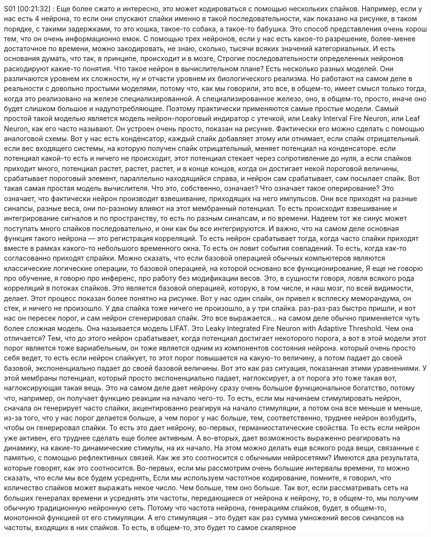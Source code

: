 S01 [00:21:32]  : Еще более сжато и интересно, это может кодироваться с помощью нескольких спайков. Например, если у нас есть 4 нейрона, то если они спускают спайки именно в такой последовательности, как показано на рисунке, в таком порядке, с такими задержками, то это кошка, такое-то собака, а такое-то бабушка. Это способ представления очень хорош тем, что он очень информационно емок. С помощью трех нейронов, если у нас есть какое-то разрешение, более-менее достаточное по времени, можно закодировать, не знаю, сколько, тысячи всяких значений категориальных. И есть основания думать, что так, в принципе, происходит и в мозге, Строгие последовательности определенных нейронов раскодируют какие-то понятия. Что такое нейрон в вычислительном плане? Есть несколько разных моделей. Они различаются уровнем их сложности, ну и отчасти уровнем их биологического реализма. Но работают на самом деле в реальности с довольно простыми моделями, потому что, как мы говорили, это все, в общем-то, имеет смысл только тогда, когда это реализовано на железе специализированной. А специализированное железо, оно, в общем-то, просто, иначе оно будет слишком большое и надупотребляющее. Поэтому практически применяются самые простые модели. Самый простой такой моделью является модель нейрон-пороговый индиратор с утечкой, или Leaky Interval Fire Neuron, или Leaf Neuron, как его часто называют. Он устроен очень просто, показан на рисунке. Фактически его можно сделать с помощью аналоговой схемы. Вот у нас есть конденсатор, каждый спайк добавляет этому или отнимает, если спайк отрицательный. если вес входящего системы, на которую получен спайк отрицательный, меняет потенциал на конденсаторе. если потенциал какой-то есть и ничего не происходит, этот потенциал стекает через сопротивление до нуля, а если спайков приходит много, потенциал растет, растет, растет, и в конце концов, когда он достигает некой пороговой величины, срабатывает пороговый элемент, параллельно находящийся справа, и нейрон сам срабатывает, сам посылает спайк. Вот такая самая простая модель вычислителя. Что это, собственно, означает? Что означает такое оперирование? Это означает, что фактически нейрон производит взвешивание, приходящих на него импульсов. Они все приходят на разные синапсы, разные веса, они по-разному влияют на этот мембранный потенциал. То есть происходит взвешивание и интегрирование сигналов и по пространству, то есть по разным синапсам, и по времени. Надеем тот же синус может поступать много спайков последовательно, и они как бы все интегрируются. И важно, что на самом деле основная функция такого нейрона — это регистрация корреляций. То есть нейрон срабатывает тогда, когда часто спайки приходят вместе в рамках какого-то небольшого временного окна. То есть он ловит события совпадений. То есть, когда как-то согласованно приходят спрайки. Можно сказать, что если базовой операцией обычных компьютеров являются классические логические операции, то базовой операцией, на которой основано все функционирование, Я еще не говорю про обучение, я говорю про инференс, про работу без модификации весов. Это, в сущности говоря, ловля всякого рода корреляций в потоках спайков. Это является базовой операцией, которую, в том числе, и наш мозг, по всей видимости, делает. Этот процесс показан более понятно на рисунке. Вот у нас один спайк, он привел к всплеску меморандума, он стек, и ничего не произошло. У два спайка тоже ничего не произошло, а у три спайка. раз-раз-раз быстро пришли, и вот нас он пересек порог, и сам нейрон сгенерировал спайк. Это все выражается... на самом деле обычно применяется чуть более сложная модель. Она называется модель LIFAT. Это Leaky Integrated Fire Neuron with Adaptive Threshold. Чем она отличается? Тем, что до этого нейрон срабатывает, когда потенциал достигает некоторого порога, а вот в этой модели этот порог является тоже вариабельным, он тоже является одним из компонентов состояния нейрона. который очень просто себя ведет, то есть если нейрон спайкует, то этот порог повышается на какую-то величину, а потом падает до своей базовой, экспоненциально падает до своей базовой величины. Вот это как раз ситуация, показанная этими уравнениями. У этой мембраны потенциал, который просто экспоненциально падает, наглоксирует, а от порога это тоже такая вот, наглоксирующая такая вещь. Это на самом деле дает нейрону сразу очень большое функциональное богатство, потому что, например, он получает функцию реакции на начало чего-то. То есть, если мы начинаем стимулировать нейрон, сначала он генерирует часто спайки, акцентированно реагируя на начало стимуляции, а потом она все меньше и меньше, из-за того, что у нас порог делается больше, а чем порог у нас больше, тем, соответственно, труднее нейрон возбудить, чтобы он генерировал спайки. То есть это дает нейрону, во-первых, германиостатические свойства. То есть если нейрон уже активен, его труднее сделать еще более активным. А во-вторых, дает возможность выраженно реагировать на динамику, на какие-то динамические стимулы, на их начало. На этом можно делать еще всякого рода вещи, связанные с памятью, с помощью рефлективных связей. Как же это соотносится с обычными нейросетями? Имеются два результата, которые говорят, как это соотносится. Во-первых, если мы рассмотрим очень большие интервалы времени, то можно сказать, что если мы все будем усреднять, Если мы используем частотное кодирование, помните, я говорил, что количество спайков может выражать некое число. Чем больше, тем оно больше. Так вот, если рассматривать сеть на больших генералах времени и усреднять эти частоты, передающиеся от нейрона к нейрону, то, в общем-то, мы получим обычную традиционную нейронную сеть. Потому что частота нейрона, генерациям спайков, будет, в общем-то, монотонной функцией от его стимуляции. А его стимуляция – это будет как раз сумма умножений весов синапсов на частоты, входящих в них спайков. То есть, в общем-то, это будет то самое скалярное